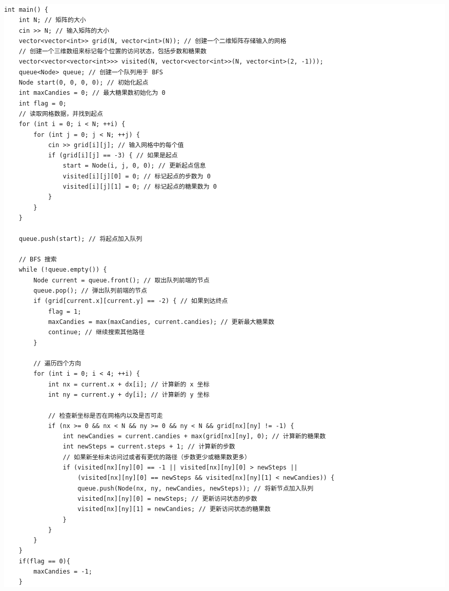     int main() {
        int N; // 矩阵的大小
        cin >> N; // 输入矩阵的大小
        vector<vector<int>> grid(N, vector<int>(N)); // 创建一个二维矩阵存储输入的网格
        // 创建一个三维数组来标记每个位置的访问状态，包括步数和糖果数
        vector<vector<vector<int>>> visited(N, vector<vector<int>>(N, vector<int>(2, -1)));
        queue<Node> queue; // 创建一个队列用于 BFS
        Node start(0, 0, 0, 0); // 初始化起点
        int maxCandies = 0; // 最大糖果数初始化为 0
        int flag = 0;
        // 读取网格数据，并找到起点
        for (int i = 0; i < N; ++i) {
            for (int j = 0; j < N; ++j) {
                cin >> grid[i][j]; // 输入网格中的每个值
                if (grid[i][j] == -3) { // 如果是起点
                    start = Node(i, j, 0, 0); // 更新起点信息
                    visited[i][j][0] = 0; // 标记起点的步数为 0
                    visited[i][j][1] = 0; // 标记起点的糖果数为 0
                }
            }
        }
    
        queue.push(start); // 将起点加入队列
    
        // BFS 搜索
        while (!queue.empty()) {
            Node current = queue.front(); // 取出队列前端的节点
            queue.pop(); // 弹出队列前端的节点
            if (grid[current.x][current.y] == -2) { // 如果到达终点
                flag = 1;
                maxCandies = max(maxCandies, current.candies); // 更新最大糖果数
                continue; // 继续搜索其他路径
            }
    
            // 遍历四个方向
            for (int i = 0; i < 4; ++i) {
                int nx = current.x + dx[i]; // 计算新的 x 坐标
                int ny = current.y + dy[i]; // 计算新的 y 坐标
    
                // 检查新坐标是否在网格内以及是否可走
                if (nx >= 0 && nx < N && ny >= 0 && ny < N && grid[nx][ny] != -1) {
                    int newCandies = current.candies + max(grid[nx][ny], 0); // 计算新的糖果数
                    int newSteps = current.steps + 1; // 计算新的步数
                    // 如果新坐标未访问过或者有更优的路径（步数更少或糖果数更多）
                    if (visited[nx][ny][0] == -1 || visited[nx][ny][0] > newSteps ||
                        (visited[nx][ny][0] == newSteps && visited[nx][ny][1] < newCandies)) {
                        queue.push(Node(nx, ny, newCandies, newSteps)); // 将新节点加入队列
                        visited[nx][ny][0] = newSteps; // 更新访问状态的步数
                        visited[nx][ny][1] = newCandies; // 更新访问状态的糖果数
                    }
                }
            }
        }
        if(flag == 0){
            maxCandies = -1;
        }
    